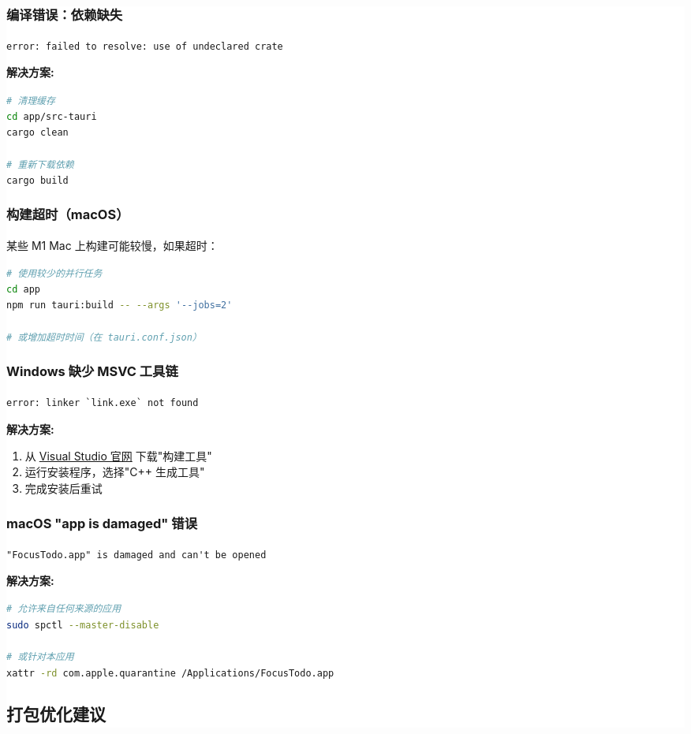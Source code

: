 ### 编译错误：依赖缺失

```
error: failed to resolve: use of undeclared crate
```

**解决方案:**
```bash
# 清理缓存
cd app/src-tauri
cargo clean

# 重新下载依赖
cargo build
```

### 构建超时（macOS）

某些 M1 Mac 上构建可能较慢，如果超时：

```bash
# 使用较少的并行任务
cd app
npm run tauri:build -- --args '--jobs=2'

# 或增加超时时间（在 tauri.conf.json）
```

### Windows 缺少 MSVC 工具链

```
error: linker `link.exe` not found
```

**解决方案:**

1. 从 [Visual Studio 官网](https://visualstudio.microsoft.com/downloads/) 下载"构建工具"
2. 运行安装程序，选择"C++ 生成工具"
3. 完成安装后重试

### macOS "app is damaged" 错误

```
"FocusTodo.app" is damaged and can't be opened
```

**解决方案:**

```bash
# 允许来自任何来源的应用
sudo spctl --master-disable

# 或针对本应用
xattr -rd com.apple.quarantine /Applications/FocusTodo.app
```

## 打包优化建议
